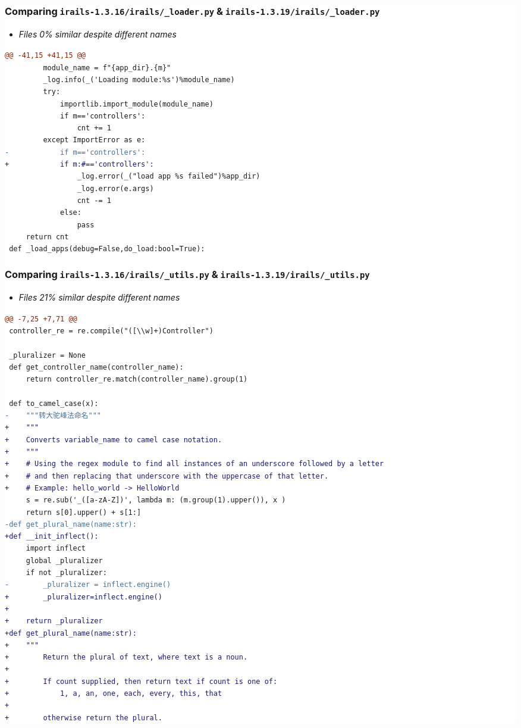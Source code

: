 ### Comparing `irails-1.3.16/irails/_loader.py` & `irails-1.3.19/irails/_loader.py`

 * *Files 0% similar despite different names*

```diff
@@ -41,15 +41,15 @@
         module_name = f"{app_dir}.{m}"
         _log.info(_('Loading module:%s')%module_name)
         try:
             importlib.import_module(module_name) 
             if m=='controllers':
                 cnt += 1
         except ImportError as e:
-            if m=='controllers':
+            if m:#=='controllers':
                 _log.error(_("load app %s failed")%app_dir)
                 _log.error(e.args)
                 cnt -= 1
             else:
                 pass
     return cnt
 def _load_apps(debug=False,do_load:bool=True):
```

### Comparing `irails-1.3.16/irails/_utils.py` & `irails-1.3.19/irails/_utils.py`

 * *Files 21% similar despite different names*

```diff
@@ -7,25 +7,71 @@
 controller_re = re.compile("([\\w]+)Controller")
 
 _pluralizer = None
 def get_controller_name(controller_name):
     return controller_re.match(controller_name).group(1)
  
 def to_camel_case(x):
-    """转大驼峰法命名"""
+    """
+    Converts variable_name to camel case notation.
+    """
+    # Using the regex module to find all instances of an underscore followed by a letter
+    # and then replacing that underscore with the uppercase of that letter.
+    # Example: hello_world -> HelloWorld
     s = re.sub('_([a-zA-Z])', lambda m: (m.group(1).upper()), x )
     return s[0].upper() + s[1:]
-def get_plural_name(name:str):
+def __init_inflect():
     import inflect
     global _pluralizer
     if not _pluralizer:
-        _pluralizer = inflect.engine()
+        _pluralizer=inflect.engine()
+     
+    return _pluralizer
+def get_plural_name(name:str):
+    """
+        Return the plural of text, where text is a noun.
+
+        If count supplied, then return text if count is one of:
+            1, a, an, one, each, every, this, that
+
+        otherwise return the plural.
```
